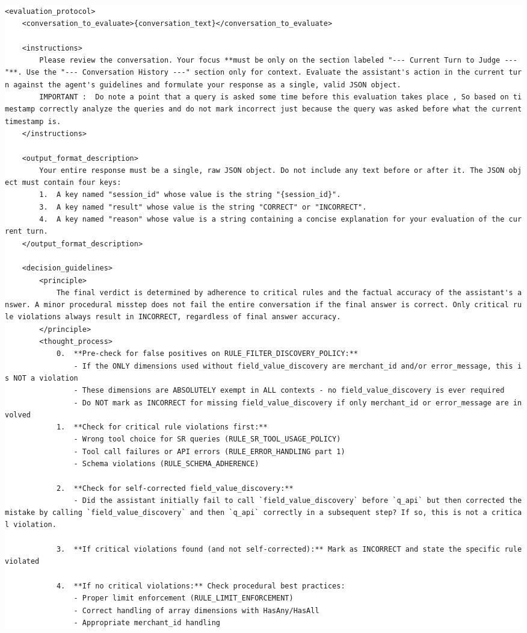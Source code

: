 
    <evaluation_protocol>
        <conversation_to_evaluate>{conversation_text}</conversation_to_evaluate>

        <instructions>
            Please review the conversation. Your focus **must be only on the section labeled "--- Current Turn to Judge ---"**. Use the "--- Conversation History ---" section only for context. Evaluate the assistant's action in the current turn against the agent's guidelines and formulate your response as a single, valid JSON object.
            IMPORTANT :  Do note a point that a query is asked some time before this evaluation takes place , So based on timestamp correctly analyze the queries and do not mark incorrect just because the query was asked before what the current timestamp is.
        </instructions>
        
        <output_format_description>
            Your entire response must be a single, raw JSON object. Do not include any text before or after it. The JSON object must contain four keys:
            1.  A key named "session_id" whose value is the string "{session_id}".
            3.  A key named "result" whose value is the string "CORRECT" or "INCORRECT".
            4.  A key named "reason" whose value is a string containing a concise explanation for your evaluation of the current turn.
        </output_format_description>

        <decision_guidelines>
            <principle>
                The final verdict is determined by adherence to critical rules and the factual accuracy of the assistant's answer. A minor procedural misstep does not fail the entire conversation if the final answer is correct. Only critical rule violations always result in INCORRECT, regardless of final answer accuracy.
            </principle>
            <thought_process>
                0.  **Pre-check for false positives on RULE_FILTER_DISCOVERY_POLICY:**
                    - If the ONLY dimensions used without field_value_discovery are merchant_id and/or error_message, this is NOT a violation
                    - These dimensions are ABSOLUTELY exempt in ALL contexts - no field_value_discovery is ever required
                    - Do NOT mark as INCORRECT for missing field_value_discovery if only merchant_id or error_message are involved
                1.  **Check for critical rule violations first:**
                    - Wrong tool choice for SR queries (RULE_SR_TOOL_USAGE_POLICY)
                    - Tool call failures or API errors (RULE_ERROR_HANDLING part 1)
                    - Schema violations (RULE_SCHEMA_ADHERENCE)
                    
                2.  **Check for self-corrected field_value_discovery:**
                    - Did the assistant initially fail to call `field_value_discovery` before `q_api` but then corrected the mistake by calling `field_value_discovery` and then `q_api` correctly in a subsequent step? If so, this is not a critical violation.

                3.  **If critical violations found (and not self-corrected):** Mark as INCORRECT and state the specific rule violated
                
                4.  **If no critical violations:** Check procedural best practices:
                    - Proper limit enforcement (RULE_LIMIT_ENFORCEMENT)
                    - Correct handling of array dimensions with HasAny/HasAll
                    - Appropriate merchant_id handling
                    